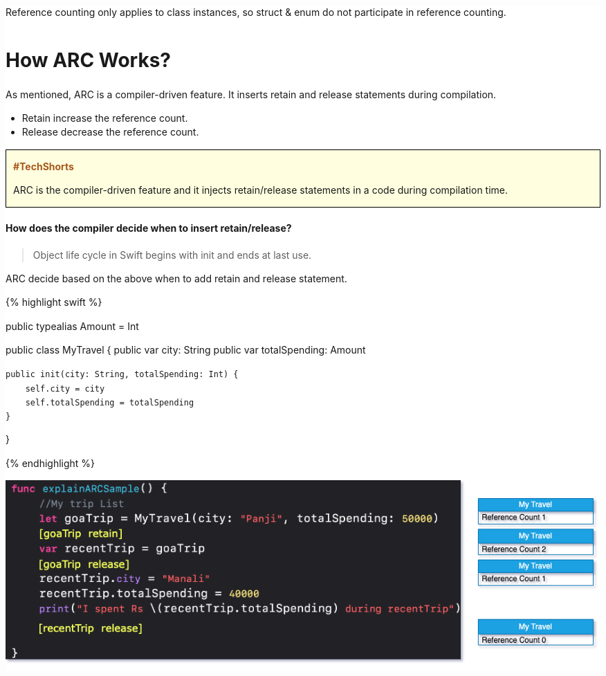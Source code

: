 
Reference counting only applies to class instances, so struct & enum do not participate in reference counting. 

# How ARC Works?

As mentioned, ARC is a compiler-driven feature. It inserts retain and release statements during compilation. 

- Retain increase the reference count.
- Release decrease the reference count.

<div id="divActivites" name="divActivites" style="padding-left:10px; padding-right:10px; background-color: #FFFFE0; border:1px solid black;">

<b><span style="color:#A8571B">#TechShorts</span></b>
<br>

ARC is the compiler-driven feature and it injects retain/release statements in a code during compilation time.

</div>

#### How does the compiler decide when to insert retain/release?

> Object life cycle in Swift begins with init and ends at last use.

ARC decide based on the above when to add retain and release statement.

{% highlight swift %}

public typealias Amount = Int

public class MyTravel {
    public var city: String
    public var totalSpending: Amount
    
    public init(city: String, totalSpending: Int) {
        self.city = city
        self.totalSpending = totalSpending
    }
}

{% endhighlight %}

<img src="/Assest/iOS/arc/arcCompile.png">
